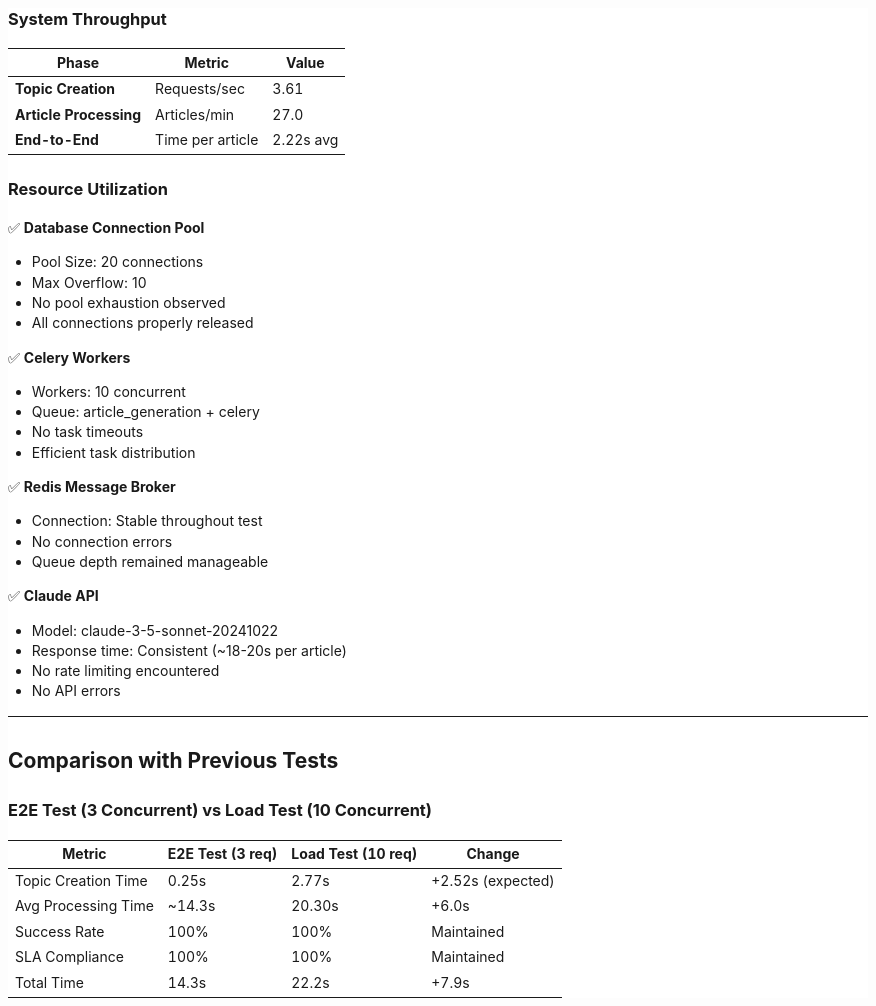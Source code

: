 ### System Throughput

| Phase | Metric | Value |
|-------|--------|-------|
| **Topic Creation** | Requests/sec | 3.61 |
| **Article Processing** | Articles/min | 27.0 |
| **End-to-End** | Time per article | 2.22s avg |

### Resource Utilization

✅ **Database Connection Pool**
- Pool Size: 20 connections
- Max Overflow: 10
- No pool exhaustion observed
- All connections properly released

✅ **Celery Workers**
- Workers: 10 concurrent
- Queue: article_generation + celery
- No task timeouts
- Efficient task distribution

✅ **Redis Message Broker**
- Connection: Stable throughout test
- No connection errors
- Queue depth remained manageable

✅ **Claude API**
- Model: claude-3-5-sonnet-20241022
- Response time: Consistent (~18-20s per article)
- No rate limiting encountered
- No API errors

---

## Comparison with Previous Tests

### E2E Test (3 Concurrent) vs Load Test (10 Concurrent)

| Metric | E2E Test (3 req) | Load Test (10 req) | Change |
|--------|------------------|-------------------|---------|
| Topic Creation Time | 0.25s | 2.77s | +2.52s (expected) |
| Avg Processing Time | ~14.3s | 20.30s | +6.0s |
| Success Rate | 100% | 100% | Maintained |
| SLA Compliance | 100% | 100% | Maintained |
| Total Time | 14.3s | 22.2s | +7.9s |
